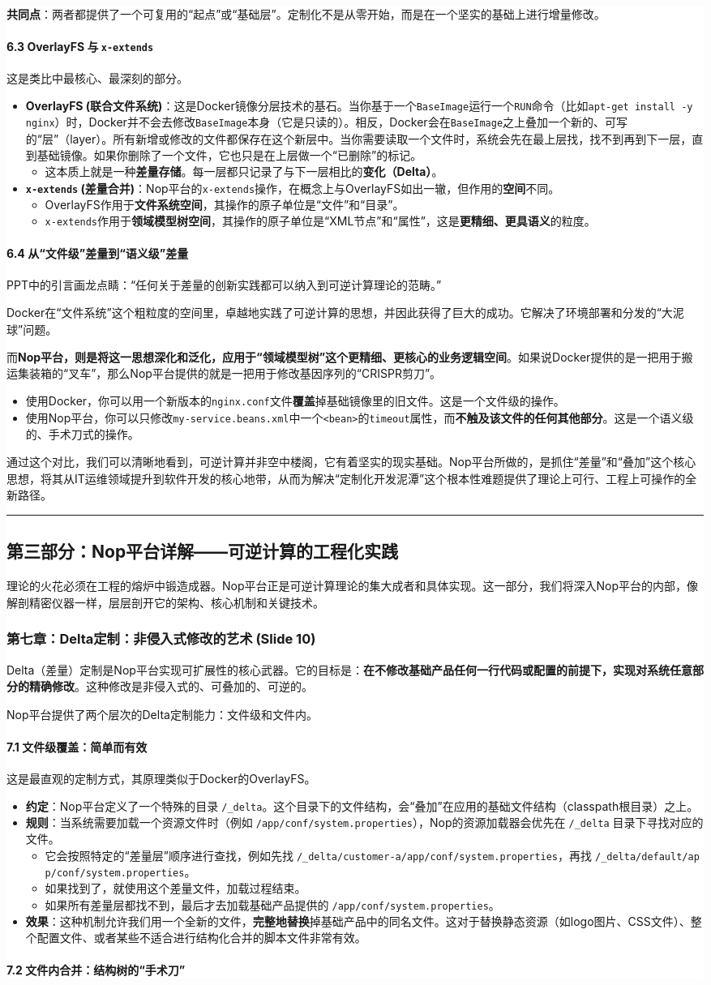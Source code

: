 **共同点**：两者都提供了一个可复用的“起点”或“基础层”。定制化不是从零开始，而是在一个坚实的基础上进行增量修改。

#### 6.3 OverlayFS 与 `x-extends`

这是类比中最核心、最深刻的部分。

*   **OverlayFS (联合文件系统)**：这是Docker镜像分层技术的基石。当你基于一个`BaseImage`运行一个`RUN`命令（比如`apt-get install -y nginx`）时，Docker并不会去修改`BaseImage`本身（它是只读的）。相反，Docker会在`BaseImage`之上叠加一个新的、可写的“层”（layer）。所有新增或修改的文件都保存在这个新层中。当你需要读取一个文件时，系统会先在最上层找，找不到再到下一层，直到基础镜像。如果你删除了一个文件，它也只是在上层做一个“已删除”的标记。
    *   这本质上就是一种**差量存储**。每一层都只记录了与下一层相比的**变化（Delta）**。
*   **`x-extends` (差量合并)**：Nop平台的`x-extends`操作，在概念上与OverlayFS如出一辙，但作用的**空间**不同。
    *   OverlayFS作用于**文件系统空间**，其操作的原子单位是“文件”和“目录”。
    *   `x-extends`作用于**领域模型树空间**，其操作的原子单位是“XML节点”和“属性”，这是**更精细、更具语义**的粒度。

#### 6.4 从“文件级”差量到“语义级”差量

PPT中的引言画龙点睛：“任何关于差量的创新实践都可以纳入到可逆计算理论的范畴。”

Docker在“文件系统”这个粗粒度的空间里，卓越地实践了可逆计算的思想，并因此获得了巨大的成功。它解决了环境部署和分发的“大泥球”问题。

而**Nop平台，则是将这一思想深化和泛化，应用于“领域模型树”这个更精细、更核心的业务逻辑空间**。如果说Docker提供的是一把用于搬运集装箱的“叉车”，那么Nop平台提供的就是一把用于修改基因序列的“CRISPR剪刀”。

*   使用Docker，你可以用一个新版本的`nginx.conf`文件**覆盖**掉基础镜像里的旧文件。这是一个文件级的操作。
*   使用Nop平台，你可以只修改`my-service.beans.xml`中一个`<bean>`的`timeout`属性，而**不触及该文件的任何其他部分**。这是一个语义级的、手术刀式的操作。

通过这个对比，我们可以清晰地看到，可逆计算并非空中楼阁，它有着坚实的现实基础。Nop平台所做的，是抓住“差量”和“叠加”这个核心思想，将其从IT运维领域提升到软件开发的核心地带，从而为解决“定制化开发泥潭”这个根本性难题提供了理论上可行、工程上可操作的全新路径。

---

## 第三部分：Nop平台详解——可逆计算的工程化实践

理论的火花必须在工程的熔炉中锻造成器。Nop平台正是可逆计算理论的集大成者和具体实现。这一部分，我们将深入Nop平台的内部，像解剖精密仪器一样，层层剖开它的架构、核心机制和关键技术。

### 第七章：Delta定制：非侵入式修改的艺术 (Slide 10)

Delta（差量）定制是Nop平台实现可扩展性的核心武器。它的目标是：**在不修改基础产品任何一行代码或配置的前提下，实现对系统任意部分的精确修改**。这种修改是非侵入式的、可叠加的、可逆的。

Nop平台提供了两个层次的Delta定制能力：文件级和文件内。

#### 7.1 文件级覆盖：简单而有效

这是最直观的定制方式，其原理类似于Docker的OverlayFS。

*   **约定**：Nop平台定义了一个特殊的目录 `/_delta`。这个目录下的文件结构，会“叠加”在应用的基础文件结构（classpath根目录）之上。
*   **规则**：当系统需要加载一个资源文件时（例如 `/app/conf/system.properties`），Nop的资源加载器会优先在 `/_delta` 目录下寻找对应的文件。
    *   它会按照特定的“差量层”顺序进行查找，例如先找 `/_delta/customer-a/app/conf/system.properties`，再找 `/_delta/default/app/conf/system.properties`。
    *   如果找到了，就使用这个差量文件，加载过程结束。
    *   如果所有差量层都找不到，最后才去加载基础产品提供的 `/app/conf/system.properties`。
*   **效果**：这种机制允许我们用一个全新的文件，**完整地替换**掉基础产品中的同名文件。这对于替换静态资源（如logo图片、CSS文件）、整个配置文件、或者某些不适合进行结构化合并的脚本文件非常有效。

#### 7.2 文件内合并：结构树的“手术刀”
